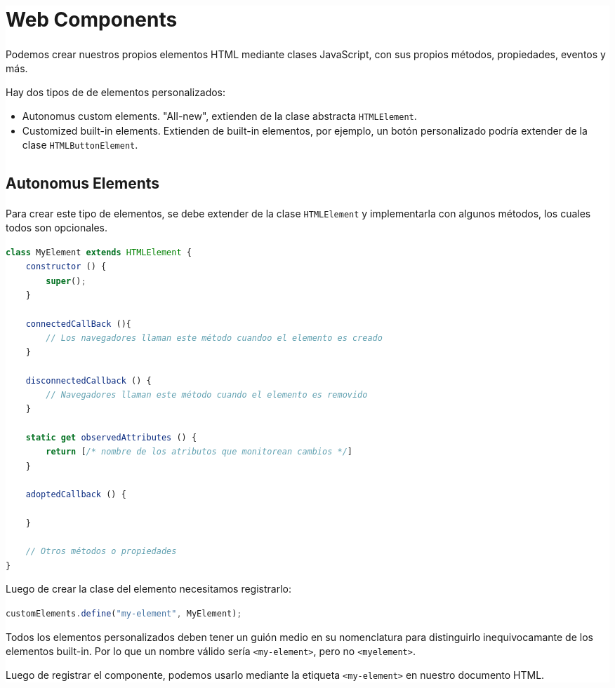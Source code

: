 # Web Components

Podemos crear nuestros propios elementos HTML mediante clases JavaScript, con sus propios métodos, propiedades, eventos y más. 

Hay dos tipos de de elementos personalizados:

- Autonomus custom elements. "All-new", extienden de la clase abstracta `HTMLElement`.
- Customized built-in elements. Extienden de built-in elementos, por ejemplo, un botón personalizado podría extender de la clase `HTMLButtonElement`.

## Autonomus Elements

Para crear este tipo de elementos, se debe extender de la clase `HTMLElement` y implementarla con algunos métodos, los cuales todos son opcionales.

```js
class MyElement extends HTMLElement {
    constructor () {
        super();
    }

    connectedCallBack (){
        // Los navegadores llaman este método cuandoo el elemento es creado
    }

    disconnectedCallback () {
        // Navegadores llaman este método cuando el elemento es removido
    }

    static get observedAttributes () {
        return [/* nombre de los atributos que monitorean cambios */]
    }

    adoptedCallback () {

    }
    
    // Otros métodos o propiedades
}
```

Luego de crear la clase del elemento necesitamos registrarlo:

```js
customElements.define("my-element", MyElement);
```

Todos los elementos personalizados deben tener un guión medio en su nomenclatura para distinguirlo inequivocamante de los elementos built-in. Por lo que un nombre válido sería `<my-element>`, pero no `<myelement>`.

Luego de registrar el componente, podemos usarlo mediante la etiqueta `<my-element>` en nuestro documento HTML.

